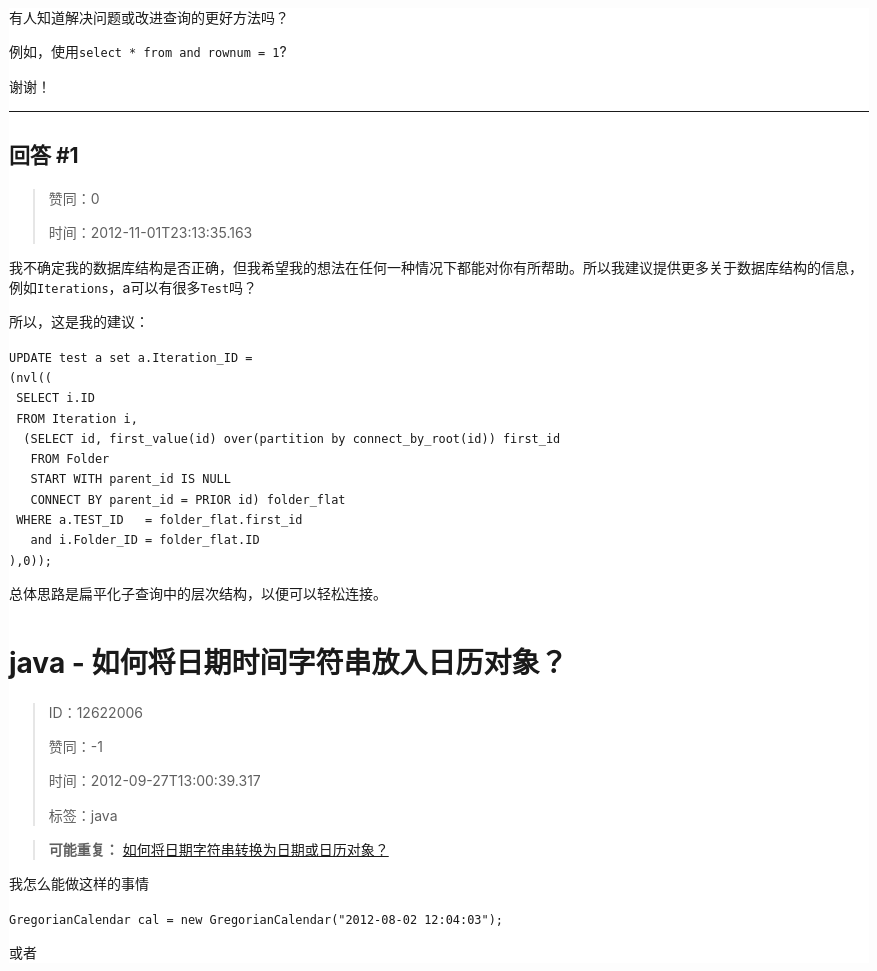 有人知道解决问题或改进查询的更好方法吗？

例如，使用`select * from and rownum = 1`?

谢谢！

* * *

## 回答 #1

> 赞同：0
> 
> 时间：2012-11-01T23:13:35.163

我不确定我的数据库结构是否正确，但我希望我的想法在任何一种情况下都能对你有所帮助。所以我建议提供更多关于数据库结构的信息，例如`Iterations`，a可以有很多`Test`吗？

所以，这是我的建议：

```
UPDATE test a set a.Iteration_ID =
(nvl((
 SELECT i.ID
 FROM Iteration i,
  (SELECT id, first_value(id) over(partition by connect_by_root(id)) first_id
   FROM Folder
   START WITH parent_id IS NULL
   CONNECT BY parent_id = PRIOR id) folder_flat
 WHERE a.TEST_ID   = folder_flat.first_id
   and i.Folder_ID = folder_flat.ID 
),0)); 
```

总体思路是扁平化子查询中的层次结构，以便可以轻松连接。

# java - 如何将日期时间字符串放入日历对象？

> ID：12622006
> 
> 赞同：-1
> 
> 时间：2012-09-27T13:00:39.317
> 
> 标签：java

> **可能重复：**
> [如何将日期字符串转换为日期或日历对象？](https://stackoverflow.com/questions/43802/how-to-convert-a-date-string-to-a-date-or-calendar-object)

我怎么能做这样的事情

```
GregorianCalendar cal = new GregorianCalendar("2012-08-02 12:04:03"); 
```

或者
